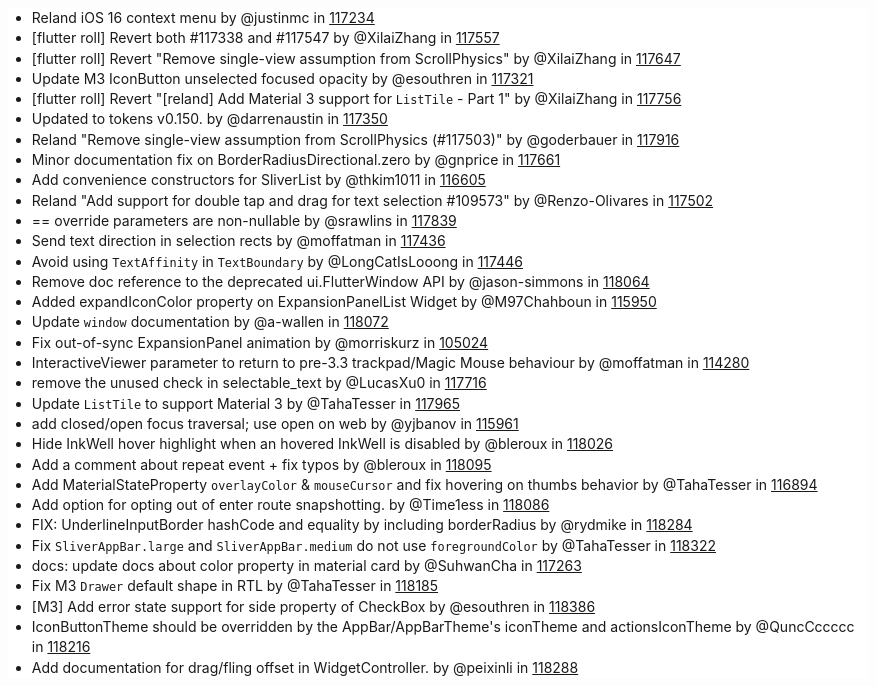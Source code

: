* Reland iOS 16 context menu by @justinmc in [117234](https://github.com/flutter/flutter/pull/117234)
* [flutter roll] Revert both #117338 and #117547 by @XilaiZhang in [117557](https://github.com/flutter/flutter/pull/117557)
* [flutter roll] Revert "Remove single-view assumption from ScrollPhysics" by @XilaiZhang in [117647](https://github.com/flutter/flutter/pull/117647)
* Update M3 IconButton unselected focused opacity by @esouthren in [117321](https://github.com/flutter/flutter/pull/117321)
* [flutter roll] Revert "[reland] Add Material 3 support for `ListTile` - Part 1" by @XilaiZhang in [117756](https://github.com/flutter/flutter/pull/117756)
* Updated to tokens v0.150. by @darrenaustin in [117350](https://github.com/flutter/flutter/pull/117350)
* Reland "Remove single-view assumption from ScrollPhysics (#117503)" by @goderbauer in [117916](https://github.com/flutter/flutter/pull/117916)
* Minor documentation fix on BorderRadiusDirectional.zero by @gnprice in [117661](https://github.com/flutter/flutter/pull/117661)
* Add convenience constructors for SliverList by @thkim1011 in [116605](https://github.com/flutter/flutter/pull/116605)
* Reland "Add support for double tap and drag for text selection #109573" by @Renzo-Olivares in [117502](https://github.com/flutter/flutter/pull/117502)
* == override parameters are non-nullable by @srawlins in [117839](https://github.com/flutter/flutter/pull/117839)
* Send text direction in selection rects by @moffatman in [117436](https://github.com/flutter/flutter/pull/117436)
* Avoid using `TextAffinity` in `TextBoundary` by @LongCatIsLooong in [117446](https://github.com/flutter/flutter/pull/117446)
* Remove doc reference to the deprecated ui.FlutterWindow API by @jason-simmons in [118064](https://github.com/flutter/flutter/pull/118064)
* Added expandIconColor property on ExpansionPanelList Widget by @M97Chahboun in [115950](https://github.com/flutter/flutter/pull/115950)
* Update `window` documentation by @a-wallen in [118072](https://github.com/flutter/flutter/pull/118072)
* Fix out-of-sync ExpansionPanel animation by @morriskurz in [105024](https://github.com/flutter/flutter/pull/105024)
* InteractiveViewer parameter to return to pre-3.3 trackpad/Magic Mouse behaviour by @moffatman in [114280](https://github.com/flutter/flutter/pull/114280)
* remove the unused check in selectable_text by @LucasXu0 in [117716](https://github.com/flutter/flutter/pull/117716)
* Update `ListTile` to support Material 3 by @TahaTesser in [117965](https://github.com/flutter/flutter/pull/117965)
* add closed/open focus traversal; use open on web by @yjbanov in [115961](https://github.com/flutter/flutter/pull/115961)
* Hide InkWell hover highlight when an hovered InkWell is disabled by @bleroux in [118026](https://github.com/flutter/flutter/pull/118026)
* Add a comment about repeat event + fix typos by @bleroux in [118095](https://github.com/flutter/flutter/pull/118095)
* Add  MaterialStateProperty `overlayColor` & `mouseCursor` and fix hovering on thumbs behavior by @TahaTesser in [116894](https://github.com/flutter/flutter/pull/116894)
* Add option for opting out of enter route snapshotting. by @Time1ess in [118086](https://github.com/flutter/flutter/pull/118086)
* FIX: UnderlineInputBorder hashCode and equality by including borderRadius by @rydmike in [118284](https://github.com/flutter/flutter/pull/118284)
* Fix `SliverAppBar.large` and `SliverAppBar.medium` do not use `foregroundColor` by @TahaTesser in [118322](https://github.com/flutter/flutter/pull/118322)
* docs: update docs about color property in material card by @SuhwanCha in [117263](https://github.com/flutter/flutter/pull/117263)
* Fix M3 `Drawer` default shape in RTL by @TahaTesser in [118185](https://github.com/flutter/flutter/pull/118185)
* [M3] Add error state support for side property of CheckBox by @esouthren in [118386](https://github.com/flutter/flutter/pull/118386)
* IconButtonTheme should be overridden by the AppBar/AppBarTheme's iconTheme and actionsIconTheme by @QuncCccccc in [118216](https://github.com/flutter/flutter/pull/118216)
* Add documentation for drag/fling offset in WidgetController. by @peixinli in [118288](https://github.com/flutter/flutter/pull/118288)

[CHANGELOG]: {{site.repo.flutter}}/blob/main/CHANGELOG.md